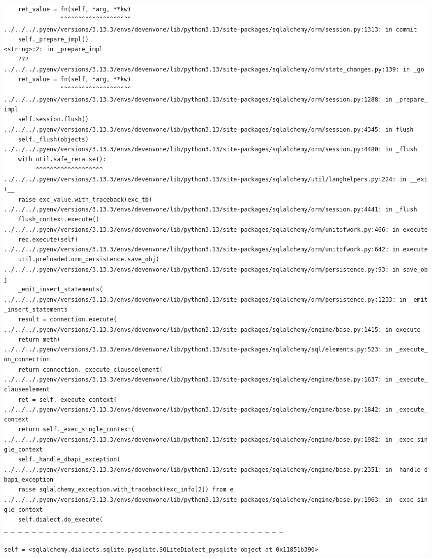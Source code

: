 ```
    ret_value = fn(self, *arg, **kw)
                ^^^^^^^^^^^^^^^^^^^^
../../../.pyenv/versions/3.13.3/envs/devenvone/lib/python3.13/site-packages/sqlalchemy/orm/session.py:1313: in commit
    self._prepare_impl()
<string>:2: in _prepare_impl
    ???
../../../.pyenv/versions/3.13.3/envs/devenvone/lib/python3.13/site-packages/sqlalchemy/orm/state_changes.py:139: in _go
    ret_value = fn(self, *arg, **kw)
                ^^^^^^^^^^^^^^^^^^^^
../../../.pyenv/versions/3.13.3/envs/devenvone/lib/python3.13/site-packages/sqlalchemy/orm/session.py:1288: in _prepare_impl
    self.session.flush()
../../../.pyenv/versions/3.13.3/envs/devenvone/lib/python3.13/site-packages/sqlalchemy/orm/session.py:4345: in flush
    self._flush(objects)
../../../.pyenv/versions/3.13.3/envs/devenvone/lib/python3.13/site-packages/sqlalchemy/orm/session.py:4480: in _flush
    with util.safe_reraise():
         ^^^^^^^^^^^^^^^^^^^
../../../.pyenv/versions/3.13.3/envs/devenvone/lib/python3.13/site-packages/sqlalchemy/util/langhelpers.py:224: in __exit__
    raise exc_value.with_traceback(exc_tb)
../../../.pyenv/versions/3.13.3/envs/devenvone/lib/python3.13/site-packages/sqlalchemy/orm/session.py:4441: in _flush
    flush_context.execute()
../../../.pyenv/versions/3.13.3/envs/devenvone/lib/python3.13/site-packages/sqlalchemy/orm/unitofwork.py:466: in execute
    rec.execute(self)
../../../.pyenv/versions/3.13.3/envs/devenvone/lib/python3.13/site-packages/sqlalchemy/orm/unitofwork.py:642: in execute
    util.preloaded.orm_persistence.save_obj(
../../../.pyenv/versions/3.13.3/envs/devenvone/lib/python3.13/site-packages/sqlalchemy/orm/persistence.py:93: in save_obj
    _emit_insert_statements(
../../../.pyenv/versions/3.13.3/envs/devenvone/lib/python3.13/site-packages/sqlalchemy/orm/persistence.py:1233: in _emit_insert_statements
    result = connection.execute(
../../../.pyenv/versions/3.13.3/envs/devenvone/lib/python3.13/site-packages/sqlalchemy/engine/base.py:1415: in execute
    return meth(
../../../.pyenv/versions/3.13.3/envs/devenvone/lib/python3.13/site-packages/sqlalchemy/sql/elements.py:523: in _execute_on_connection
    return connection._execute_clauseelement(
../../../.pyenv/versions/3.13.3/envs/devenvone/lib/python3.13/site-packages/sqlalchemy/engine/base.py:1637: in _execute_clauseelement
    ret = self._execute_context(
../../../.pyenv/versions/3.13.3/envs/devenvone/lib/python3.13/site-packages/sqlalchemy/engine/base.py:1842: in _execute_context
    return self._exec_single_context(
../../../.pyenv/versions/3.13.3/envs/devenvone/lib/python3.13/site-packages/sqlalchemy/engine/base.py:1982: in _exec_single_context
    self._handle_dbapi_exception(
../../../.pyenv/versions/3.13.3/envs/devenvone/lib/python3.13/site-packages/sqlalchemy/engine/base.py:2351: in _handle_dbapi_exception
    raise sqlalchemy_exception.with_traceback(exc_info[2]) from e
../../../.pyenv/versions/3.13.3/envs/devenvone/lib/python3.13/site-packages/sqlalchemy/engine/base.py:1963: in _exec_single_context
    self.dialect.do_execute(
_ _ _ _ _ _ _ _ _ _ _ _ _ _ _ _ _ _ _ _ _ _ _ _ _ _ _ _ _ _ _ _ _ _ _ _ _ _ _ _ 

self = <sqlalchemy.dialects.sqlite.pysqlite.SQLiteDialect_pysqlite object at 0x11851b390>
```